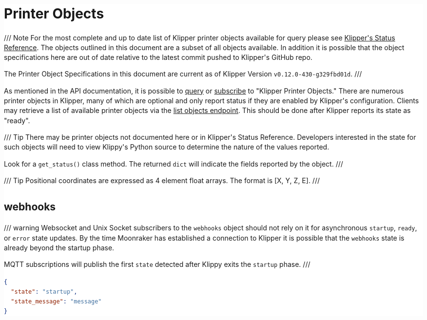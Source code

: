 # Printer Objects

/// Note
For the most complete and up to date list of Klipper printer objects
available for query please see
[Klipper's Status Reference](https://www.klipper3d.org/Status_Reference.html).
The objects outlined in this document are a subset of all objects available.  In
addition it is possible that the object specifications here are out of date
relative to the latest commit pushed to Klipper's GitHub repo.

The Printer Object Specifications in this document are current as of
Klipper Version `v0.12.0-430-g329fbd01d`.
///

As mentioned in the API documentation, it is possible to
[query](./external_api/printer.md#query-printer-object-status) or
[subscribe](./external_api/printer.md#subscribe-to-printer-object-status-updates)
to "Klipper Printer Objects."  There are numerous printer objects in
Klipper, many of which are optional and only report status if they are
enabled by Klipper's configuration.  Clients may retrieve a list of
available printer objects via the
[list objects endpoint](./external_api/printer.md#list-loaded-printer-objects).
This should be done after Klipper reports its state as "ready".

/// Tip
There may be printer objects not documented here or in Klipper's
Status Reference.  Developers interested in the state for such
objects will need to view Klippy's Python source to determine the nature
of the values reported.

Look for a `get_status()` class method.  The returned `dict` will indicate
the fields reported by the object.
///

/// Tip
Positional coordinates are expressed as 4 element float arrays.
The format is [X, Y, Z, E].
///

## webhooks

/// warning
Websocket and Unix Socket subscribers to the `webhooks` object
should not rely on it for asynchronous `startup`, `ready`, or
`error` state updates. By the time Moonraker has established
a connection to Klipper it is possible that the `webhooks`
state is already beyond the startup phase.

MQTT subscriptions will publish the first `state` detected
after Klippy exits the `startup` phase.
///

```{.json title="Printer Object Example"}
{
  "state": "startup",
  "state_message": "message"
}
```
